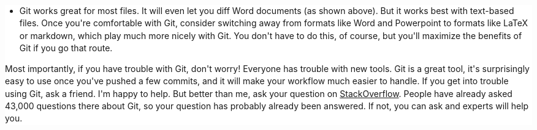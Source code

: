  - Git works great for most files. It will even let you diff Word documents (as shown above). But it works best with text-based files. Once you're comfortable with Git, consider switching away from formats like Word and Powerpoint to formats like LaTeX or markdown, which play much more nicely with Git. You don't have to do this, of course, but you'll maximize the benefits of Git if you go that route.
 
Most importantly, if you have trouble with Git, don't worry! Everyone has trouble with new tools. Git is a great tool, it's surprisingly easy to use once you've pushed a few commits, and it will make your workflow much easier to handle. If you get into trouble using Git, ask a friend. I'm happy to help. But better than me, ask your question on [StackOverflow](http://stackoverflow.com/questions/tagged/git). People have already asked 43,000 questions there about Git, so your question has probably already been answered. If not, you can ask and experts will help you.
